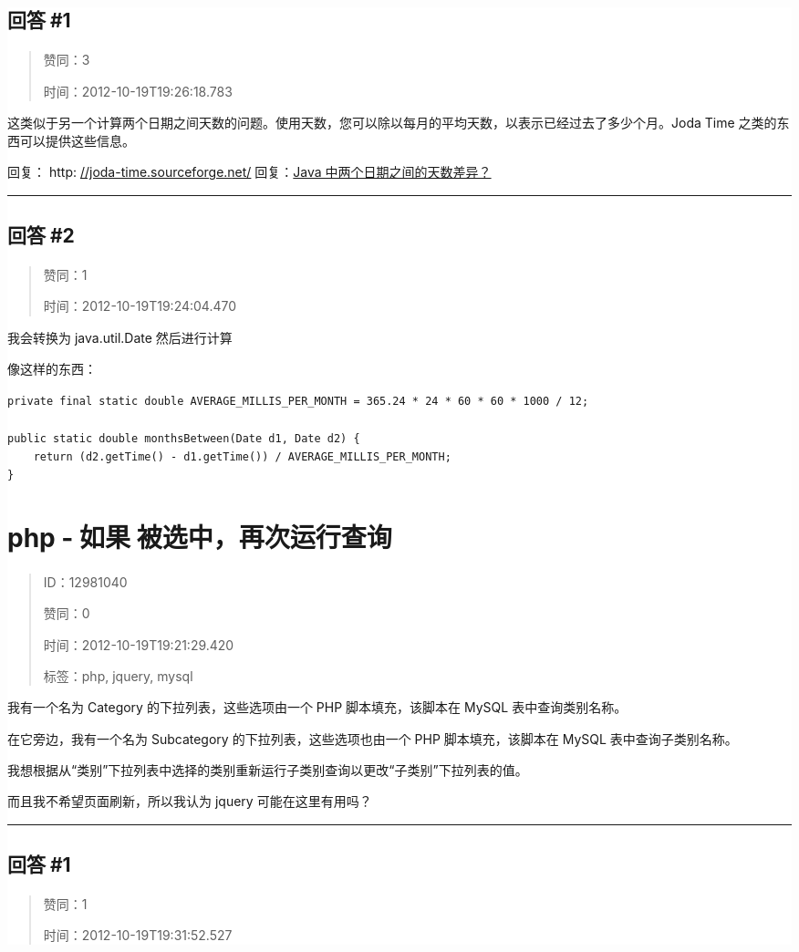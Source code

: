 ## 回答 #1

> 赞同：3
> 
> 时间：2012-10-19T19:26:18.783

这类似于另一个计算两个日期之间天数的问题。使用天数，您可以除以每月的平均天数，以表示已经过去了多少个月。Joda Time 之类的东西可以提供这些信息。

回复： http: [//joda-time.sourceforge.net/](http://joda-time.sourceforge.net/) 回复：[Java 中两个日期之间的天数差异？](https://stackoverflow.com/questions/3299972/difference-in-days-between-two-dates-in-java)

* * *

## 回答 #2

> 赞同：1
> 
> 时间：2012-10-19T19:24:04.470

我会转换为 java.util.Date 然后进行计算

像这样的东西：

```
private final static double AVERAGE_MILLIS_PER_MONTH = 365.24 * 24 * 60 * 60 * 1000 / 12;

public static double monthsBetween(Date d1, Date d2) {
    return (d2.getTime() - d1.getTime()) / AVERAGE_MILLIS_PER_MONTH; 
} 
```

# php - 如果 被选中，再次运行查询

> ID：12981040
> 
> 赞同：0
> 
> 时间：2012-10-19T19:21:29.420
> 
> 标签：php, jquery, mysql

我有一个名为 Category 的下拉列表，这些选项由一个 PHP 脚本填充，该脚本在 MySQL 表中查询类别名称。

在它旁边，我有一个名为 Subcategory 的下拉列表，这些选项也由一个 PHP 脚本填充，该脚本在 MySQL 表中查询子类别名称。

我想根据从“类别”下拉列表中选择的类别重新运行子类别查询以更改“子类别”下拉列表的值。

而且我不希望页面刷新，所以我认为 jquery 可能在这里有用吗？

* * *

## 回答 #1

> 赞同：1
> 
> 时间：2012-10-19T19:31:52.527
